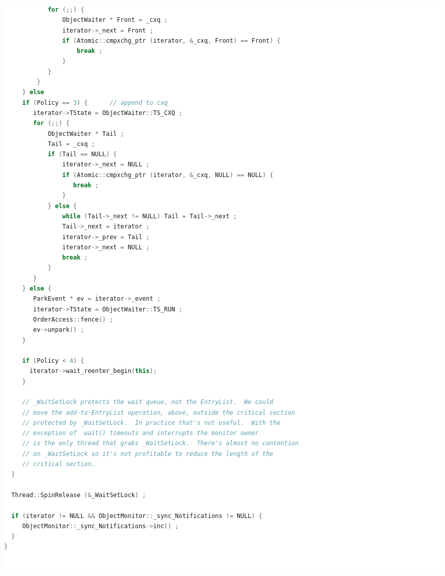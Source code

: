 ```cpp
            for (;;) {
                ObjectWaiter * Front = _cxq ;
                iterator->_next = Front ;
                if (Atomic::cmpxchg_ptr (iterator, &_cxq, Front) == Front) {
                    break ;
                }
            }
         }
     } else
     if (Policy == 3) {      // append to cxq
        iterator->TState = ObjectWaiter::TS_CXQ ;
        for (;;) {
            ObjectWaiter * Tail ;
            Tail = _cxq ;
            if (Tail == NULL) {
                iterator->_next = NULL ;
                if (Atomic::cmpxchg_ptr (iterator, &_cxq, NULL) == NULL) {
                   break ;
                }
            } else {
                while (Tail->_next != NULL) Tail = Tail->_next ;
                Tail->_next = iterator ;
                iterator->_prev = Tail ;
                iterator->_next = NULL ;
                break ;
            }
        }
     } else {
        ParkEvent * ev = iterator->_event ;
        iterator->TState = ObjectWaiter::TS_RUN ;
        OrderAccess::fence() ;
        ev->unpark() ;
     }

     if (Policy < 4) {
       iterator->wait_reenter_begin(this);
     }

     // _WaitSetLock protects the wait queue, not the EntryList.  We could
     // move the add-to-EntryList operation, above, outside the critical section
     // protected by _WaitSetLock.  In practice that's not useful.  With the
     // exception of  wait() timeouts and interrupts the monitor owner
     // is the only thread that grabs _WaitSetLock.  There's almost no contention
     // on _WaitSetLock so it's not profitable to reduce the length of the
     // critical section.
  }

  Thread::SpinRelease (&_WaitSetLock) ;

  if (iterator != NULL && ObjectMonitor::_sync_Notifications != NULL) {
     ObjectMonitor::_sync_Notifications->inc() ;
  }
}
    
    
```



